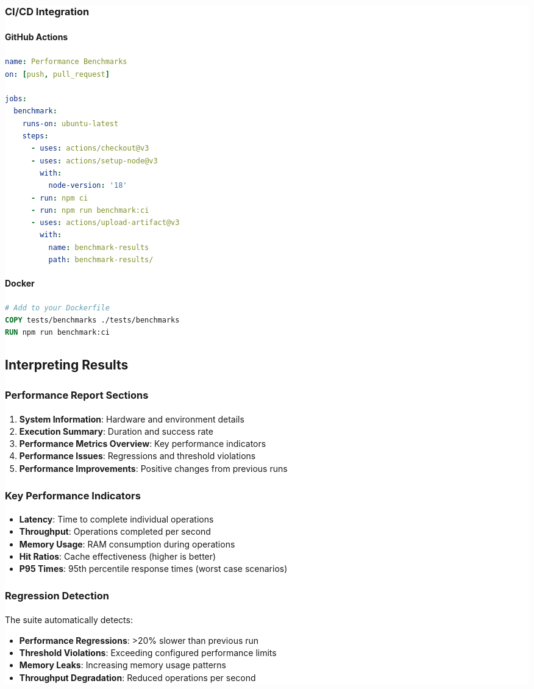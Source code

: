 ### CI/CD Integration

#### GitHub Actions
```yaml
name: Performance Benchmarks
on: [push, pull_request]

jobs:
  benchmark:
    runs-on: ubuntu-latest
    steps:
      - uses: actions/checkout@v3
      - uses: actions/setup-node@v3
        with:
          node-version: '18'
      - run: npm ci
      - run: npm run benchmark:ci
      - uses: actions/upload-artifact@v3
        with:
          name: benchmark-results
          path: benchmark-results/
```

#### Docker
```dockerfile
# Add to your Dockerfile
COPY tests/benchmarks ./tests/benchmarks
RUN npm run benchmark:ci
```

## Interpreting Results

### Performance Report Sections

1. **System Information**: Hardware and environment details
2. **Execution Summary**: Duration and success rate
3. **Performance Metrics Overview**: Key performance indicators
4. **Performance Issues**: Regressions and threshold violations
5. **Performance Improvements**: Positive changes from previous runs

### Key Performance Indicators

- **Latency**: Time to complete individual operations
- **Throughput**: Operations completed per second
- **Memory Usage**: RAM consumption during operations
- **Hit Ratios**: Cache effectiveness (higher is better)
- **P95 Times**: 95th percentile response times (worst case scenarios)

### Regression Detection

The suite automatically detects:
- **Performance Regressions**: >20% slower than previous run
- **Threshold Violations**: Exceeding configured performance limits
- **Memory Leaks**: Increasing memory usage patterns
- **Throughput Degradation**: Reduced operations per second
